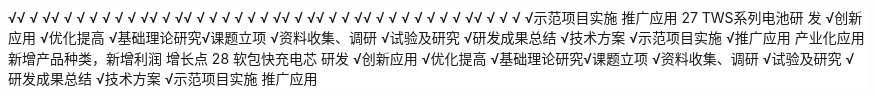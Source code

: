 √√
√
√√
√
√
√
√
√
√
√√
√
√√
√
√
√
√
√
√
√√
√
√√
√
√
√√
√
√
√
√
√
√
√
√√
√
√
√
√示范项目实施
推广应用
27
TWS系列电池研
发
√创新应用
√优化提高
√基础理论研究√课题立项
√资料收集、调研
√试验及研究
√研发成果总结
√技术方案
√示范项目实施
√推广应用
产业化应用
新增产品种类，新增利润
增长点
28
软包快充电芯
研发
√创新应用
√优化提高
√基础理论研究√课题立项
√资料收集、调研
√试验及研究
√研发成果总结
√技术方案
√示范项目实施
推广应用